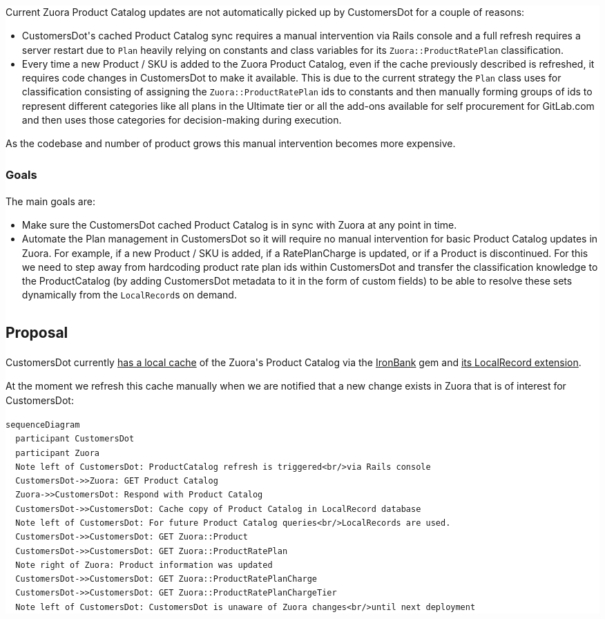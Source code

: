 Current Zuora Product Catalog updates are not automatically picked up by CustomersDot for a couple of reasons:

- CustomersDot's cached Product Catalog sync requires a manual intervention via Rails console and a full refresh requires a server restart due to `Plan` heavily relying on constants and class variables for its `Zuora::ProductRatePlan` classification.
- Every time a new Product / SKU is added to the Zuora Product Catalog, even if the cache previously described is refreshed, it requires code changes in CustomersDot to make it available. This is due to the current strategy the `Plan` class uses for classification consisting of assigning the `Zuora::ProductRatePlan` ids to constants and then manually forming groups of ids to represent different categories like all plans in the Ultimate tier or all the add-ons available for self procurement for GitLab.com and then uses those categories for decision-making during execution.

As the codebase and number of product grows this manual intervention becomes more expensive.

### Goals

The main goals are:

- Make sure the CustomersDot cached Product Catalog is in sync with Zuora at any point in time.
- Automate the Plan management in CustomersDot so it will require no manual intervention for basic Product Catalog updates in Zuora. For example, if a new Product / SKU is added, if a RatePlanCharge is updated, or if a Product is discontinued. For this we need to step away from hardcoding product rate plan ids within CustomersDot and transfer the classification knowledge to the ProductCatalog (by adding CustomersDot metadata to it in the form of custom fields) to be able to resolve these sets dynamically from the `LocalRecord`s on demand.

## Proposal

CustomersDot currently [has a local cache](https://gitlab.com/gitlab-org/customers-gitlab-com/-/merge_requests/1762) of the Zuora's Product Catalog via the [IronBank](https://github.com/zendesk/iron_bank) gem and [its LocalRecord extension](https://gitlab.com/gitlab-org/customers-gitlab-com/blob/45f5dedbb4fa803d19827472214ea0b5b0ce1861/lib/gem_extensions/iron_bank/local_records.rb#L1).

At the moment we refresh this cache manually when we are notified that a new change exists in Zuora that is of interest for CustomersDot:

```mermaid
sequenceDiagram
  participant CustomersDot
  participant Zuora
  Note left of CustomersDot: ProductCatalog refresh is triggered<br/>via Rails console
  CustomersDot->>Zuora: GET Product Catalog
  Zuora->>CustomersDot: Respond with Product Catalog
  CustomersDot->>CustomersDot: Cache copy of Product Catalog in LocalRecord database
  Note left of CustomersDot: For future Product Catalog queries<br/>LocalRecords are used.
  CustomersDot->>CustomersDot: GET Zuora::Product
  CustomersDot->>CustomersDot: GET Zuora::ProductRatePlan
  Note right of Zuora: Product information was updated
  CustomersDot->>CustomersDot: GET Zuora::ProductRatePlanCharge
  CustomersDot->>CustomersDot: GET Zuora::ProductRatePlanChargeTier
  Note left of CustomersDot: CustomersDot is unaware of Zuora changes<br/>until next deployment
```
